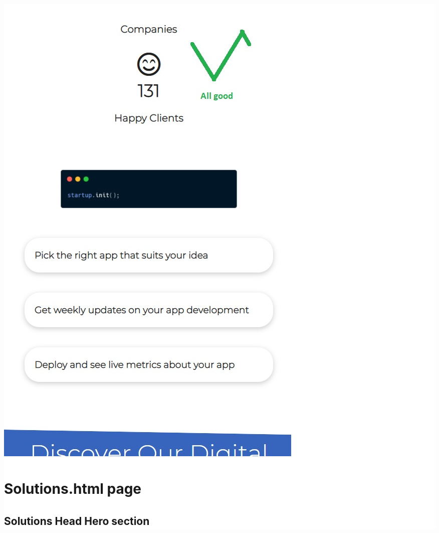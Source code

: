 <br/>

![](./BuildResponsiveWebsite/ResponsiveTutorial20.jpg)

# Solutions.html page

## Solutions Head Hero section
